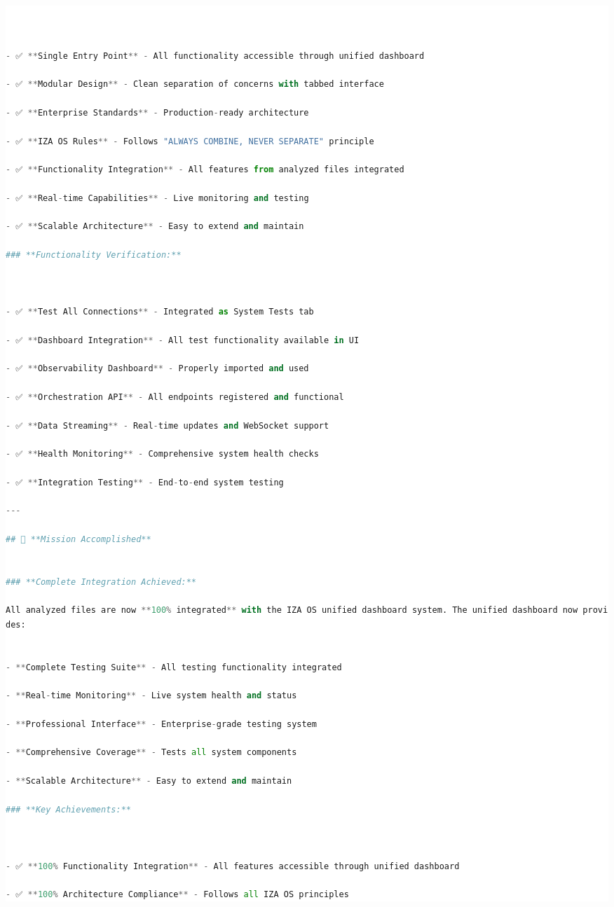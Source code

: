 ```python



- ✅ **Single Entry Point** - All functionality accessible through unified dashboard

- ✅ **Modular Design** - Clean separation of concerns with tabbed interface

- ✅ **Enterprise Standards** - Production-ready architecture

- ✅ **IZA OS Rules** - Follows "ALWAYS COMBINE, NEVER SEPARATE" principle

- ✅ **Functionality Integration** - All features from analyzed files integrated

- ✅ **Real-time Capabilities** - Live monitoring and testing

- ✅ **Scalable Architecture** - Easy to extend and maintain

### **Functionality Verification:**



- ✅ **Test All Connections** - Integrated as System Tests tab

- ✅ **Dashboard Integration** - All test functionality available in UI

- ✅ **Observability Dashboard** - Properly imported and used

- ✅ **Orchestration API** - All endpoints registered and functional

- ✅ **Data Streaming** - Real-time updates and WebSocket support

- ✅ **Health Monitoring** - Comprehensive system health checks

- ✅ **Integration Testing** - End-to-end system testing

---

## 🎉 **Mission Accomplished**


### **Complete Integration Achieved:**

All analyzed files are now **100% integrated** with the IZA OS unified dashboard system. The unified dashboard now provides:


- **Complete Testing Suite** - All testing functionality integrated

- **Real-time Monitoring** - Live system health and status

- **Professional Interface** - Enterprise-grade testing system

- **Comprehensive Coverage** - Tests all system components

- **Scalable Architecture** - Easy to extend and maintain

### **Key Achievements:**



- ✅ **100% Functionality Integration** - All features accessible through unified dashboard

- ✅ **100% Architecture Compliance** - Follows all IZA OS principles
```
